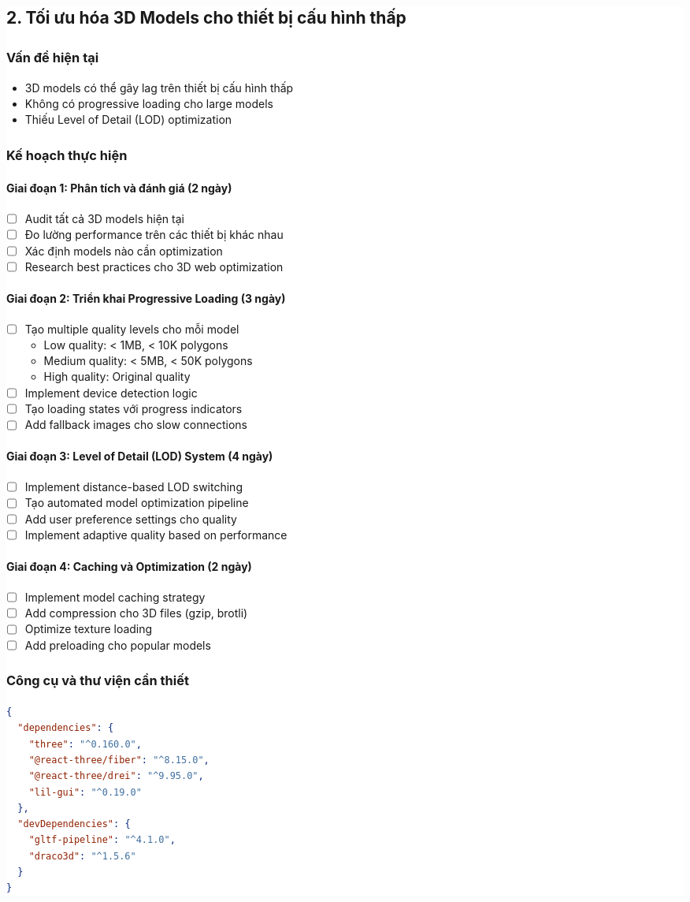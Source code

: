 
## 2. Tối ưu hóa 3D Models cho thiết bị cấu hình thấp

### Vấn đề hiện tại
- 3D models có thể gây lag trên thiết bị cấu hình thấp
- Không có progressive loading cho large models
- Thiếu Level of Detail (LOD) optimization

### Kế hoạch thực hiện

#### Giai đoạn 1: Phân tích và đánh giá (2 ngày)
- [ ] Audit tất cả 3D models hiện tại
- [ ] Đo lường performance trên các thiết bị khác nhau
- [ ] Xác định models nào cần optimization
- [ ] Research best practices cho 3D web optimization

#### Giai đoạn 2: Triển khai Progressive Loading (3 ngày)
- [ ] Tạo multiple quality levels cho mỗi model
  - Low quality: < 1MB, < 10K polygons
  - Medium quality: < 5MB, < 50K polygons
  - High quality: Original quality
- [ ] Implement device detection logic
- [ ] Tạo loading states với progress indicators
- [ ] Add fallback images cho slow connections

#### Giai đoạn 3: Level of Detail (LOD) System (4 ngày)
- [ ] Implement distance-based LOD switching
- [ ] Tạo automated model optimization pipeline
- [ ] Add user preference settings cho quality
- [ ] Implement adaptive quality based on performance

#### Giai đoạn 4: Caching và Optimization (2 ngày)
- [ ] Implement model caching strategy
- [ ] Add compression cho 3D files (gzip, brotli)
- [ ] Optimize texture loading
- [ ] Add preloading cho popular models

### Công cụ và thư viện cần thiết
```json
{
  "dependencies": {
    "three": "^0.160.0",
    "@react-three/fiber": "^8.15.0",
    "@react-three/drei": "^9.95.0",
    "lil-gui": "^0.19.0"
  },
  "devDependencies": {
    "gltf-pipeline": "^4.1.0",
    "draco3d": "^1.5.6"
  }
}
```
